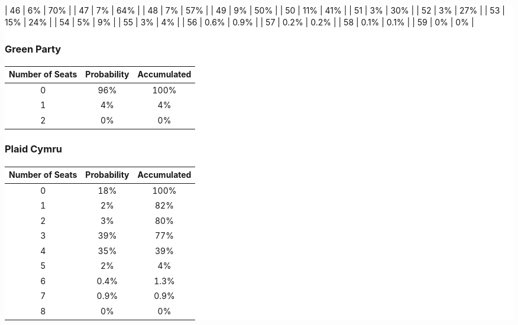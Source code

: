 | 46 | 6% | 70% |
| 47 | 7% | 64% |
| 48 | 7% | 57% |
| 49 | 9% | 50% |
| 50 | 11% | 41% |
| 51 | 3% | 30% |
| 52 | 3% | 27% |
| 53 | 15% | 24% |
| 54 | 5% | 9% |
| 55 | 3% | 4% |
| 56 | 0.6% | 0.9% |
| 57 | 0.2% | 0.2% |
| 58 | 0.1% | 0.1% |
| 59 | 0% | 0% |

### Green Party

| Number of Seats | Probability | Accumulated |
|:---------------:|:-----------:|:-----------:|
| 0 | 96% | 100% |
| 1 | 4% | 4% |
| 2 | 0% | 0% |

### Plaid Cymru

| Number of Seats | Probability | Accumulated |
|:---------------:|:-----------:|:-----------:|
| 0 | 18% | 100% |
| 1 | 2% | 82% |
| 2 | 3% | 80% |
| 3 | 39% | 77% |
| 4 | 35% | 39% |
| 5 | 2% | 4% |
| 6 | 0.4% | 1.3% |
| 7 | 0.9% | 0.9% |
| 8 | 0% | 0% |
